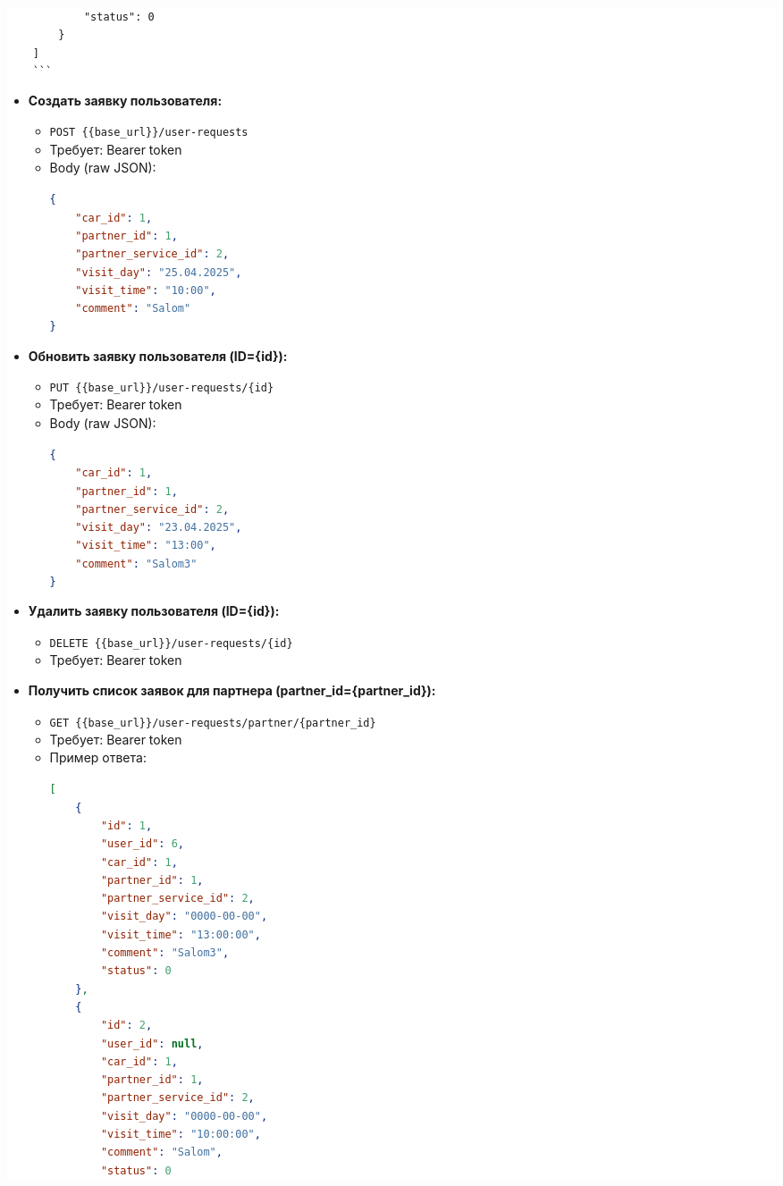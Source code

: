                 "status": 0
            }
        ]
        ```

*   **Создать заявку пользователя:**
    *   `POST {{base_url}}/user-requests`
    *   Требует: Bearer token
    *   Body (raw JSON):
        ```json
        {
            "car_id": 1,
            "partner_id": 1,
            "partner_service_id": 2,
            "visit_day": "25.04.2025",
            "visit_time": "10:00",
            "comment": "Salom"
        }
        ```
*   **Обновить заявку пользователя (ID={id}):**
    *   `PUT {{base_url}}/user-requests/{id}`
    *   Требует: Bearer token
    *   Body (raw JSON):
        ```json
        {
            "car_id": 1,
            "partner_id": 1,
            "partner_service_id": 2,
            "visit_day": "23.04.2025",
            "visit_time": "13:00",
            "comment": "Salom3"
        }
        ```
*   **Удалить заявку пользователя (ID={id}):**
    *   `DELETE {{base_url}}/user-requests/{id}`
    *   Требует: Bearer token

*   **Получить список заявок для партнера (partner_id={partner_id}):**
    *   `GET {{base_url}}/user-requests/partner/{partner_id}`
    *   Требует: Bearer token
    *   Пример ответа:
        ```json
        [
            {
                "id": 1,
                "user_id": 6,
                "car_id": 1,
                "partner_id": 1,
                "partner_service_id": 2,
                "visit_day": "0000-00-00",
                "visit_time": "13:00:00",
                "comment": "Salom3",
                "status": 0
            },
            {
                "id": 2,
                "user_id": null,
                "car_id": 1,
                "partner_id": 1,
                "partner_service_id": 2,
                "visit_day": "0000-00-00",
                "visit_time": "10:00:00",
                "comment": "Salom",
                "status": 0